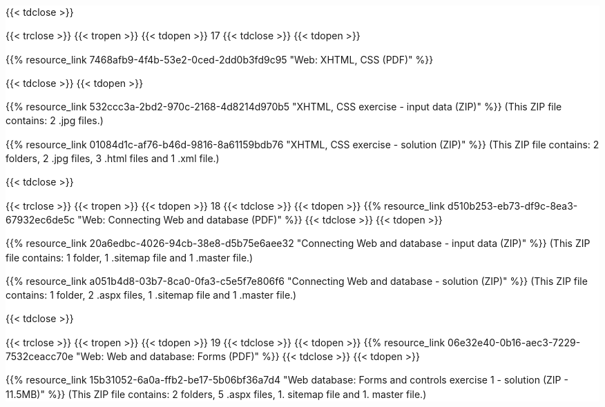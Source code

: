 {{< tdclose >}}

{{< trclose >}}
{{< tropen >}}
{{< tdopen >}}
17
{{< tdclose >}}
{{< tdopen >}}


{{% resource_link 7468afb9-4f4b-53e2-0ced-2dd0b3fd9c95 "Web: XHTML, CSS (PDF)" %}}


{{< tdclose >}}
{{< tdopen >}}


{{% resource_link 532ccc3a-2bd2-970c-2168-4d8214d970b5 "XHTML, CSS exercise - input data (ZIP)" %}} (This ZIP file contains: 2 .jpg files.)

{{% resource_link 01084d1c-af76-b46d-9816-8a61159bdb76 "XHTML, CSS exercise - solution (ZIP)" %}} (This ZIP file contains: 2 folders, 2 .jpg files, 3 .html files and 1 .xml file.)


{{< tdclose >}}

{{< trclose >}}
{{< tropen >}}
{{< tdopen >}}
18
{{< tdclose >}}
{{< tdopen >}}
{{% resource_link d510b253-eb73-df9c-8ea3-67932ec6de5c "Web: Connecting Web and database (PDF)" %}}
{{< tdclose >}}
{{< tdopen >}}


{{% resource_link 20a6edbc-4026-94cb-38e8-d5b75e6aee32 "Connecting Web and database - input data (ZIP)" %}} (This ZIP file contains: 1 folder, 1 .sitemap file and 1 .master file.)

{{% resource_link a051b4d8-03b7-8ca0-0fa3-c5e5f7e806f6 "Connecting Web and database - solution (ZIP)" %}} (This ZIP file contains: 1 folder, 2 .aspx files, 1 .sitemap file and 1 .master file.)


{{< tdclose >}}

{{< trclose >}}
{{< tropen >}}
{{< tdopen >}}
19
{{< tdclose >}}
{{< tdopen >}}
{{% resource_link 06e32e40-0b16-aec3-7229-7532ceacc70e "Web: Web and database: Forms (PDF)" %}}
{{< tdclose >}}
{{< tdopen >}}


{{% resource_link 15b31052-6a0a-ffb2-be17-5b06bf36a7d4 "Web database: Forms and controls exercise 1 - solution (ZIP - 11.5MB)" %}} (This ZIP file contains: 2 folders, 5 .aspx files, 1. sitemap file and 1. master file.)
